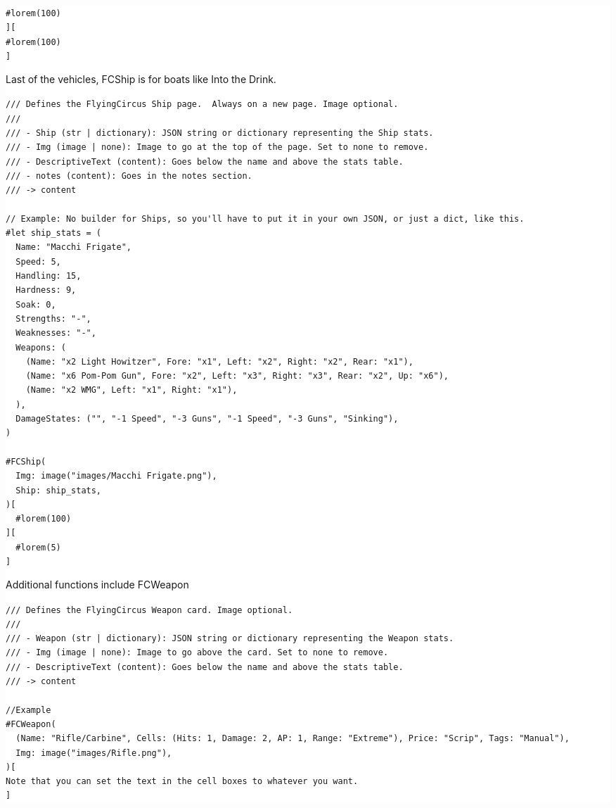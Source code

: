```typ
#lorem(100)
][
#lorem(100)
]
```

Last of the vehicles, FCShip is for boats like Into the Drink.
```typ
/// Defines the FlyingCircus Ship page.  Always on a new page. Image optional.
///
/// - Ship (str | dictionary): JSON string or dictionary representing the Ship stats.
/// - Img (image | none): Image to go at the top of the page. Set to none to remove.
/// - DescriptiveText (content): Goes below the name and above the stats table.
/// - notes (content): Goes in the notes section.
/// -> content

// Example: No builder for Ships, so you'll have to put it in your own JSON, or just a dict, like this.
#let ship_stats = (
  Name: "Macchi Frigate",
  Speed: 5,
  Handling: 15,
  Hardness: 9,
  Soak: 0,
  Strengths: "-",
  Weaknesses: "-",
  Weapons: (
    (Name: "x2 Light Howitzer", Fore: "x1", Left: "x2", Right: "x2", Rear: "x1"),
    (Name: "x6 Pom-Pom Gun", Fore: "x2", Left: "x3", Right: "x3", Rear: "x2", Up: "x6"),
    (Name: "x2 WMG", Left: "x1", Right: "x1"),
  ),
  DamageStates: ("", "-1 Speed", "-3 Guns", "-1 Speed", "-3 Guns", "Sinking"),
)

#FCShip(
  Img: image("images/Macchi Frigate.png"),
  Ship: ship_stats,
)[
  #lorem(100)
][
  #lorem(5)
]
```

Additional functions include FCWeapon
```typ
/// Defines the FlyingCircus Weapon card. Image optional.
///
/// - Weapon (str | dictionary): JSON string or dictionary representing the Weapon stats.
/// - Img (image | none): Image to go above the card. Set to none to remove.
/// - DescriptiveText (content): Goes below the name and above the stats table.
/// -> content

//Example 
#FCWeapon(
  (Name: "Rifle/Carbine", Cells: (Hits: 1, Damage: 2, AP: 1, Range: "Extreme"), Price: "Scrip", Tags: "Manual"),
  Img: image("images/Rifle.png"),
)[
Note that you can set the text in the cell boxes to whatever you want.
]
```
